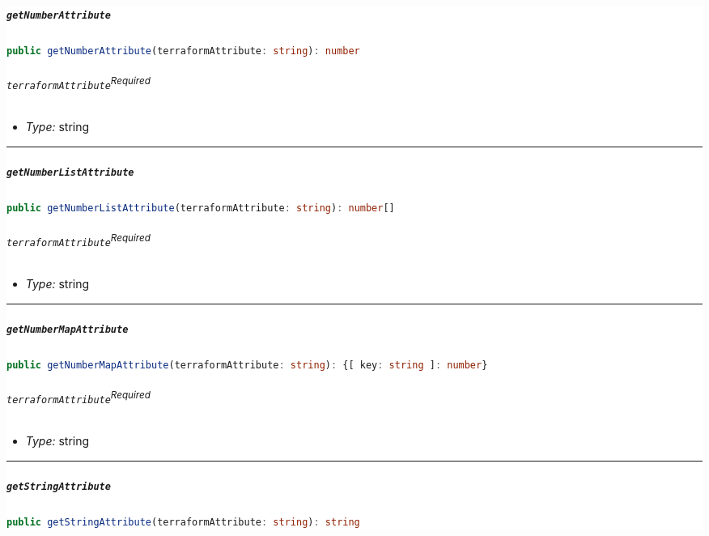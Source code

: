 
##### `getNumberAttribute` <a name="getNumberAttribute" id="@cdktf/provider-ionoscloud.s3BucketPublicAccessBlock.S3BucketPublicAccessBlock.getNumberAttribute"></a>

```typescript
public getNumberAttribute(terraformAttribute: string): number
```

###### `terraformAttribute`<sup>Required</sup> <a name="terraformAttribute" id="@cdktf/provider-ionoscloud.s3BucketPublicAccessBlock.S3BucketPublicAccessBlock.getNumberAttribute.parameter.terraformAttribute"></a>

- *Type:* string

---

##### `getNumberListAttribute` <a name="getNumberListAttribute" id="@cdktf/provider-ionoscloud.s3BucketPublicAccessBlock.S3BucketPublicAccessBlock.getNumberListAttribute"></a>

```typescript
public getNumberListAttribute(terraformAttribute: string): number[]
```

###### `terraformAttribute`<sup>Required</sup> <a name="terraformAttribute" id="@cdktf/provider-ionoscloud.s3BucketPublicAccessBlock.S3BucketPublicAccessBlock.getNumberListAttribute.parameter.terraformAttribute"></a>

- *Type:* string

---

##### `getNumberMapAttribute` <a name="getNumberMapAttribute" id="@cdktf/provider-ionoscloud.s3BucketPublicAccessBlock.S3BucketPublicAccessBlock.getNumberMapAttribute"></a>

```typescript
public getNumberMapAttribute(terraformAttribute: string): {[ key: string ]: number}
```

###### `terraformAttribute`<sup>Required</sup> <a name="terraformAttribute" id="@cdktf/provider-ionoscloud.s3BucketPublicAccessBlock.S3BucketPublicAccessBlock.getNumberMapAttribute.parameter.terraformAttribute"></a>

- *Type:* string

---

##### `getStringAttribute` <a name="getStringAttribute" id="@cdktf/provider-ionoscloud.s3BucketPublicAccessBlock.S3BucketPublicAccessBlock.getStringAttribute"></a>

```typescript
public getStringAttribute(terraformAttribute: string): string
```
